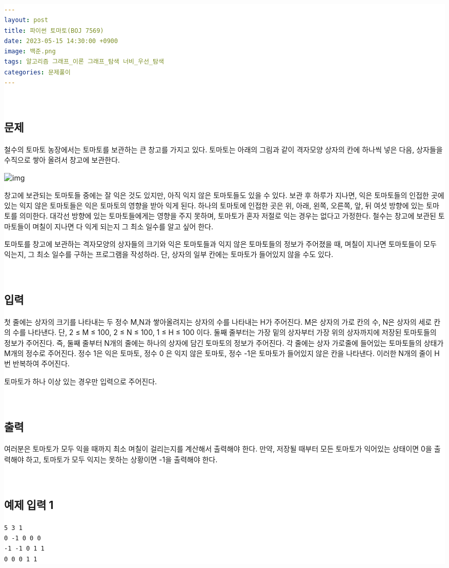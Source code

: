 ```yaml
---
layout: post
title: 파이썬 토마토(BOJ 7569)
date: 2023-05-15 14:30:00 +0900
image: 백준.png
tags: 알고리즘 그래프_이론 그래프_탐색 너비_우선_탐색
categories: 문제풀이
---
```


<br>

## 문제

철수의 토마토 농장에서는 토마토를 보관하는 큰 창고를 가지고 있다. 토마토는 아래의 그림과 같이 격자모양 상자의 칸에 하나씩 넣은 다음, 상자들을 수직으로 쌓아 올려서 창고에 보관한다.

![img](https://upload.acmicpc.net/c3f3343d-c291-40a9-9fe3-59f792a8cae9/-/preview/)

창고에 보관되는 토마토들 중에는 잘 익은 것도 있지만, 아직 익지 않은 토마토들도 있을 수 있다. 보관 후 하루가 지나면, 익은 토마토들의 인접한 곳에 있는 익지 않은 토마토들은 익은 토마토의 영향을 받아 익게 된다. 하나의 토마토에 인접한 곳은 위, 아래, 왼쪽, 오른쪽, 앞, 뒤 여섯 방향에 있는 토마토를 의미한다. 대각선 방향에 있는 토마토들에게는 영향을 주지 못하며, 토마토가 혼자 저절로 익는 경우는 없다고 가정한다. 철수는 창고에 보관된 토마토들이 며칠이 지나면 다 익게 되는지 그 최소 일수를 알고 싶어 한다.

토마토를 창고에 보관하는 격자모양의 상자들의 크기와 익은 토마토들과 익지 않은 토마토들의 정보가 주어졌을 때, 며칠이 지나면 토마토들이 모두 익는지, 그 최소 일수를 구하는 프로그램을 작성하라. 단, 상자의 일부 칸에는 토마토가 들어있지 않을 수도 있다.

<br>

## 입력

첫 줄에는 상자의 크기를 나타내는 두 정수 M,N과 쌓아올려지는 상자의 수를 나타내는 H가 주어진다. M은 상자의 가로 칸의 수, N은 상자의 세로 칸의 수를 나타낸다. 단, 2 ≤ M ≤ 100, 2 ≤ N ≤ 100, 1 ≤ H ≤ 100 이다. 둘째 줄부터는 가장 밑의 상자부터 가장 위의 상자까지에 저장된 토마토들의 정보가 주어진다. 즉, 둘째 줄부터 N개의 줄에는 하나의 상자에 담긴 토마토의 정보가 주어진다. 각 줄에는 상자 가로줄에 들어있는 토마토들의 상태가 M개의 정수로 주어진다. 정수 1은 익은 토마토, 정수 0 은 익지 않은 토마토, 정수 -1은 토마토가 들어있지 않은 칸을 나타낸다. 이러한 N개의 줄이 H번 반복하여 주어진다.

토마토가 하나 이상 있는 경우만 입력으로 주어진다.

<br>

## 출력

여러분은 토마토가 모두 익을 때까지 최소 며칠이 걸리는지를 계산해서 출력해야 한다. 만약, 저장될 때부터 모든 토마토가 익어있는 상태이면 0을 출력해야 하고, 토마토가 모두 익지는 못하는 상황이면 -1을 출력해야 한다.

<br>

## 예제 입력 1 

```
5 3 1
0 -1 0 0 0
-1 -1 0 1 1
0 0 0 1 1
```
